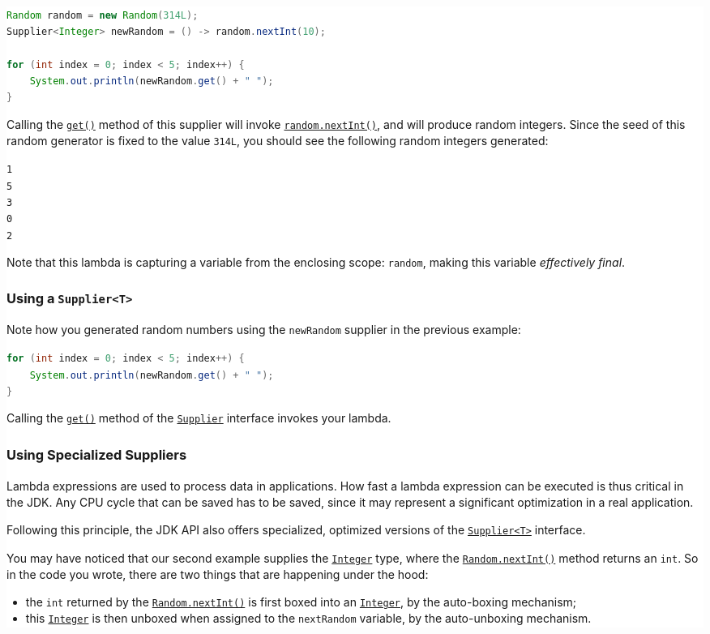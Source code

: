 ```java
Random random = new Random(314L);
Supplier<Integer> newRandom = () -> random.nextInt(10);

for (int index = 0; index < 5; index++) {
    System.out.println(newRandom.get() + " ");
}
```

Calling the [`get()`](https://docs.oracle.com/en/java/javase/22/docs/api/java.base/java/util/function/Supplier.html#get()) method of this supplier will invoke [`random.nextInt()`](https://docs.oracle.com/en/java/javase/22/docs/api/java.base/java/util/Random.html#nextInt()), and will produce random integers. Since the seed of this random generator is fixed to the value `314L`, you should see the following random integers generated:

```text
1
5
3
0
2
```

Note that this lambda is capturing a variable from the enclosing scope: `random`, making this variable _effectively final_.

### Using a `Supplier<T>`

Note how you generated random numbers using the `newRandom` supplier in the previous example:

```java
for (int index = 0; index < 5; index++) {
    System.out.println(newRandom.get() + " ");
}
```

Calling the [`get()`](https://docs.oracle.com/en/java/javase/22/docs/api/java.base/java/util/function/Supplier.html#get()) method of the [`Supplier`](https://docs.oracle.com/en/java/javase/22/docs/api/java.base/java/util/function/Supplier.html) interface invokes your lambda.

### Using Specialized Suppliers

Lambda expressions are used to process data in applications. How fast a lambda expression can be executed is thus critical in the JDK. Any CPU cycle that can be saved has to be saved, since it may represent a significant optimization in a real application.

Following this principle, the JDK API also offers specialized, optimized versions of the [`Supplier<T>`](https://docs.oracle.com/en/java/javase/22/docs/api/java.base/java/util/function/Supplier.html) interface.

You may have noticed that our second example supplies the [`Integer`](https://docs.oracle.com/en/java/javase/22/docs/api/java.base/java/lang/Integer.html) type, where the [`Random.nextInt()`](https://docs.oracle.com/en/java/javase/22/docs/api/java.base/java/util/Random.html#nextInt()) method returns an `int`. So in the code you wrote, there are two things that are happening under the hood:

- the `int` returned by the [`Random.nextInt()`](https://docs.oracle.com/en/java/javase/22/docs/api/java.base/java/util/Random.html#nextInt()) is first boxed into an [`Integer`](https://docs.oracle.com/en/java/javase/22/docs/api/java.base/java/lang/Integer.html), by the auto-boxing mechanism;
- this [`Integer`](https://docs.oracle.com/en/java/javase/22/docs/api/java.base/java/lang/Integer.html) is then unboxed when assigned to the `nextRandom` variable, by the auto-unboxing mechanism.
